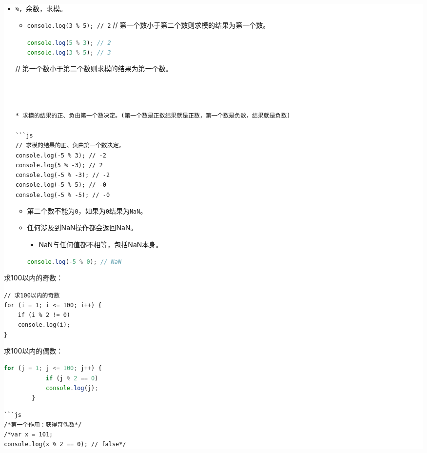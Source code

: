       

  * `%`，余数，求模。

    * `console.log(3 % 5); // 2` // 第一个数小于第二个数则求模的结果为第一个数。
  
      ```js
      console.log(5 % 3); // 2
      console.log(3 % 5); // 3 
    // 第一个数小于第二个数则求模的结果为第一个数。
      ```

      

    * 求模的结果的正、负由第一个数决定。(第一个数是正数结果就是正数，第一个数是负数，结果就是负数)
  
      ```js
      // 求模的结果的正、负由第一个数决定。
      console.log(-5 % 3); // -2
      console.log(5 % -3); // 2
      console.log(-5 % -3); // -2
      console.log(-5 % 5); // -0
    console.log(-5 % -5); // -0
      ```

      
  
    * 第二个数不能为`0`，如果为`0`结果为`NaN`。
    * 任何涉及到NaN操作都会返回NaN。
      * NaN与任何值都不相等，包括NaN本身。
  
      ```js
      console.log(-5 % 0); // NaN
      ```



求100以内的奇数：


    // 求100以内的奇数
    for (i = 1; i <= 100; i++) {
        if (i % 2 != 0) 
        console.log(i);
    }

 求100以内的偶数：

```js
for (j = 1; j <= 100; j++) {
            if (j % 2 == 0)
            console.log(j);
        }
```



    ```js
    /*第一个作用：获得奇偶数*/
    /*var x = 101;
    console.log(x % 2 == 0); // false*/
    